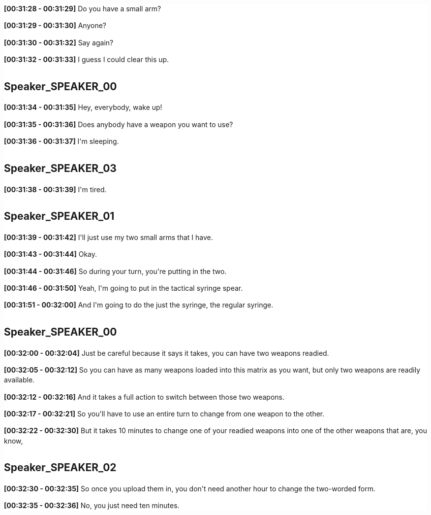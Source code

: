 **[00:31:28 - 00:31:29]** Do you have a small arm?

**[00:31:29 - 00:31:30]** Anyone?

**[00:31:30 - 00:31:32]** Say again?

**[00:31:32 - 00:31:33]** I guess I could clear this up.


## Speaker_SPEAKER_00

**[00:31:34 - 00:31:35]** Hey, everybody, wake up!

**[00:31:35 - 00:31:36]** Does anybody have a weapon you want to use?

**[00:31:36 - 00:31:37]** I'm sleeping.


## Speaker_SPEAKER_03

**[00:31:38 - 00:31:39]** I'm tired.


## Speaker_SPEAKER_01

**[00:31:39 - 00:31:42]** I'll just use my two small arms that I have.

**[00:31:43 - 00:31:44]** Okay.

**[00:31:44 - 00:31:46]** So during your turn, you're putting in the two.

**[00:31:46 - 00:31:50]** Yeah, I'm going to put in the tactical syringe spear.

**[00:31:51 - 00:32:00]** And I'm going to do the just the syringe, the regular syringe.


## Speaker_SPEAKER_00

**[00:32:00 - 00:32:04]** Just be careful because it says it takes, you can have two weapons readied.

**[00:32:05 - 00:32:12]** So you can have as many weapons loaded into this matrix as you want, but only two weapons are readily available.

**[00:32:12 - 00:32:16]** And it takes a full action to switch between those two weapons.

**[00:32:17 - 00:32:21]** So you'll have to use an entire turn to change from one weapon to the other.

**[00:32:22 - 00:32:30]** But it takes 10 minutes to change one of your readied weapons into one of the other weapons that are, you know,


## Speaker_SPEAKER_02

**[00:32:30 - 00:32:35]** So once you upload them in, you don't need another hour to change the two-worded form.

**[00:32:35 - 00:32:36]** No, you just need ten minutes.
